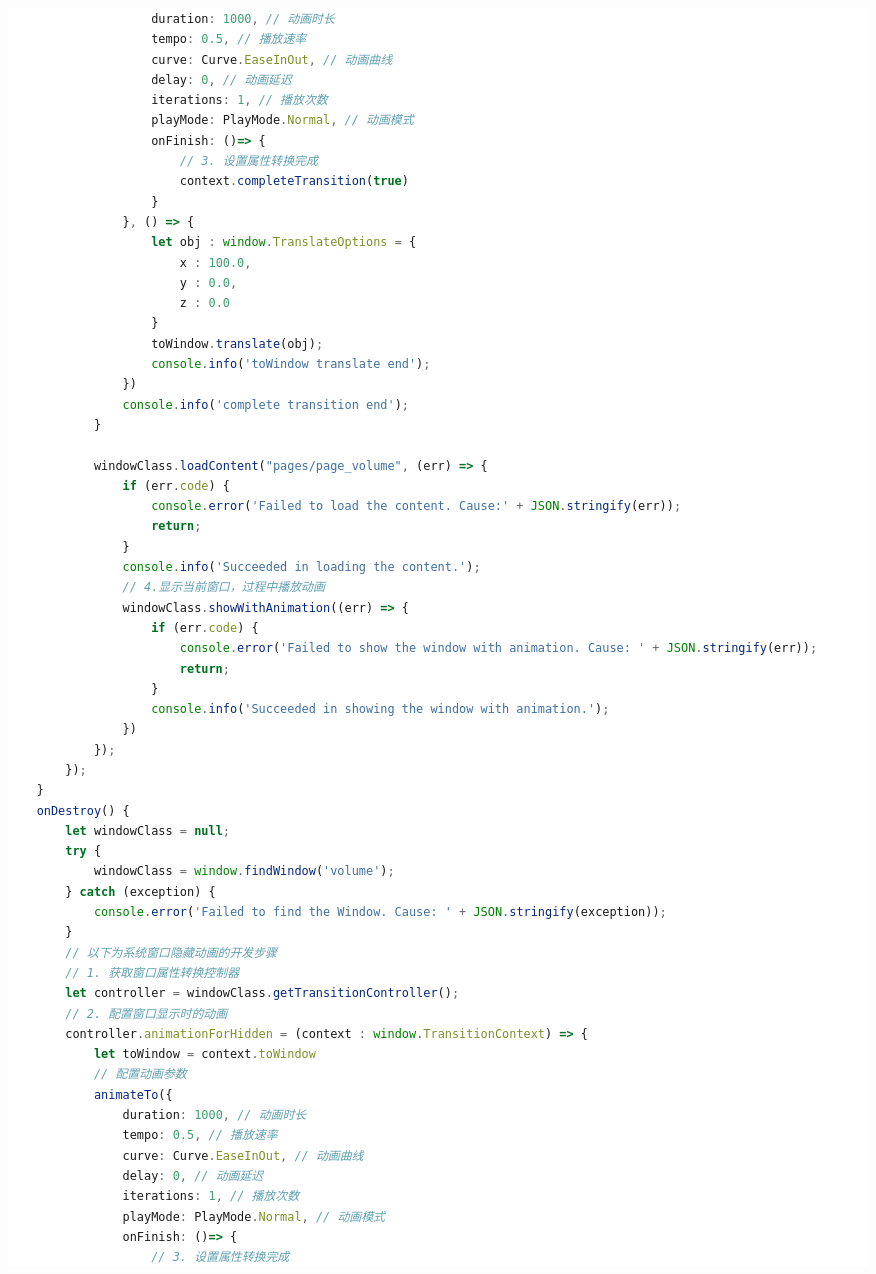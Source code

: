 ```ts
                    duration: 1000, // 动画时长
                    tempo: 0.5, // 播放速率
                    curve: Curve.EaseInOut, // 动画曲线
                    delay: 0, // 动画延迟
                    iterations: 1, // 播放次数
                    playMode: PlayMode.Normal, // 动画模式
                    onFinish: ()=> {
                        // 3. 设置属性转换完成
                        context.completeTransition(true)
                    }
                }, () => {
                    let obj : window.TranslateOptions = {
                        x : 100.0,
                        y : 0.0,
                        z : 0.0
                    }
                    toWindow.translate(obj);
                    console.info('toWindow translate end');
                })
                console.info('complete transition end');
            }

            windowClass.loadContent("pages/page_volume", (err) => {
                if (err.code) {
                    console.error('Failed to load the content. Cause:' + JSON.stringify(err));
                    return;
                }
                console.info('Succeeded in loading the content.');
                // 4.显示当前窗口，过程中播放动画
                windowClass.showWithAnimation((err) => {
                    if (err.code) {
                        console.error('Failed to show the window with animation. Cause: ' + JSON.stringify(err));
                        return;
                    }
                    console.info('Succeeded in showing the window with animation.');
                })
            });
        });
    }
    onDestroy() {
        let windowClass = null;
        try {
            windowClass = window.findWindow('volume');
        } catch (exception) {
            console.error('Failed to find the Window. Cause: ' + JSON.stringify(exception));
        }
        // 以下为系统窗口隐藏动画的开发步骤
        // 1. 获取窗口属性转换控制器
        let controller = windowClass.getTransitionController();
        // 2. 配置窗口显示时的动画
        controller.animationForHidden = (context : window.TransitionContext) => {
            let toWindow = context.toWindow
            // 配置动画参数
            animateTo({
                duration: 1000, // 动画时长
                tempo: 0.5, // 播放速率
                curve: Curve.EaseInOut, // 动画曲线
                delay: 0, // 动画延迟
                iterations: 1, // 播放次数
                playMode: PlayMode.Normal, // 动画模式
                onFinish: ()=> {
                    // 3. 设置属性转换完成
```